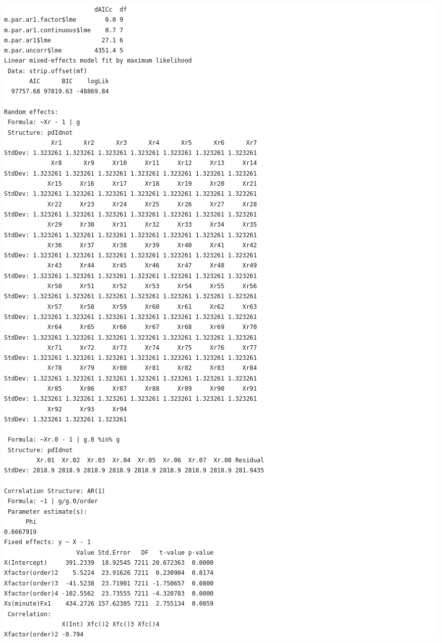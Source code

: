 
```
                         dAICc  df
m.par.ar1.factor$lme        0.0 9 
m.par.ar1.continuous$lme    0.7 7 
m.par.ar1$lme              27.1 6 
m.par.uncorr$lme         4351.4 5 
Linear mixed-effects model fit by maximum likelihood
 Data: strip.offset(mf) 
       AIC      BIC    logLik
  97757.68 97819.63 -48869.84

Random effects:
 Formula: ~Xr - 1 | g
 Structure: pdIdnot
             Xr1      Xr2      Xr3      Xr4      Xr5      Xr6      Xr7
StdDev: 1.323261 1.323261 1.323261 1.323261 1.323261 1.323261 1.323261
             Xr8      Xr9     Xr10     Xr11     Xr12     Xr13     Xr14
StdDev: 1.323261 1.323261 1.323261 1.323261 1.323261 1.323261 1.323261
            Xr15     Xr16     Xr17     Xr18     Xr19     Xr20     Xr21
StdDev: 1.323261 1.323261 1.323261 1.323261 1.323261 1.323261 1.323261
            Xr22     Xr23     Xr24     Xr25     Xr26     Xr27     Xr28
StdDev: 1.323261 1.323261 1.323261 1.323261 1.323261 1.323261 1.323261
            Xr29     Xr30     Xr31     Xr32     Xr33     Xr34     Xr35
StdDev: 1.323261 1.323261 1.323261 1.323261 1.323261 1.323261 1.323261
            Xr36     Xr37     Xr38     Xr39     Xr40     Xr41     Xr42
StdDev: 1.323261 1.323261 1.323261 1.323261 1.323261 1.323261 1.323261
            Xr43     Xr44     Xr45     Xr46     Xr47     Xr48     Xr49
StdDev: 1.323261 1.323261 1.323261 1.323261 1.323261 1.323261 1.323261
            Xr50     Xr51     Xr52     Xr53     Xr54     Xr55     Xr56
StdDev: 1.323261 1.323261 1.323261 1.323261 1.323261 1.323261 1.323261
            Xr57     Xr58     Xr59     Xr60     Xr61     Xr62     Xr63
StdDev: 1.323261 1.323261 1.323261 1.323261 1.323261 1.323261 1.323261
            Xr64     Xr65     Xr66     Xr67     Xr68     Xr69     Xr70
StdDev: 1.323261 1.323261 1.323261 1.323261 1.323261 1.323261 1.323261
            Xr71     Xr72     Xr73     Xr74     Xr75     Xr76     Xr77
StdDev: 1.323261 1.323261 1.323261 1.323261 1.323261 1.323261 1.323261
            Xr78     Xr79     Xr80     Xr81     Xr82     Xr83     Xr84
StdDev: 1.323261 1.323261 1.323261 1.323261 1.323261 1.323261 1.323261
            Xr85     Xr86     Xr87     Xr88     Xr89     Xr90     Xr91
StdDev: 1.323261 1.323261 1.323261 1.323261 1.323261 1.323261 1.323261
            Xr92     Xr93     Xr94
StdDev: 1.323261 1.323261 1.323261

 Formula: ~Xr.0 - 1 | g.0 %in% g
 Structure: pdIdnot
         Xr.01  Xr.02  Xr.03  Xr.04  Xr.05  Xr.06  Xr.07  Xr.08 Residual
StdDev: 2818.9 2818.9 2818.9 2818.9 2818.9 2818.9 2818.9 2818.9 281.9435

Correlation Structure: AR(1)
 Formula: ~1 | g/g.0/order 
 Parameter estimate(s):
      Phi 
0.6667919 
Fixed effects: y ~ X - 1 
                    Value Std.Error   DF   t-value p-value
X(Intercept)     391.2339  18.92545 7211 20.672363  0.0000
Xfactor(order)2    5.5224  23.91626 7211  0.230904  0.8174
Xfactor(order)3  -41.5238  23.71901 7211 -1.750657  0.0800
Xfactor(order)4 -102.5562  23.73555 7211 -4.320783  0.0000
Xs(minute)Fx1    434.2726 157.62305 7211  2.755134  0.0059
 Correlation: 
                X(Int) Xfc()2 Xfc()3 Xfc()4
Xfactor(order)2 -0.794                     
```